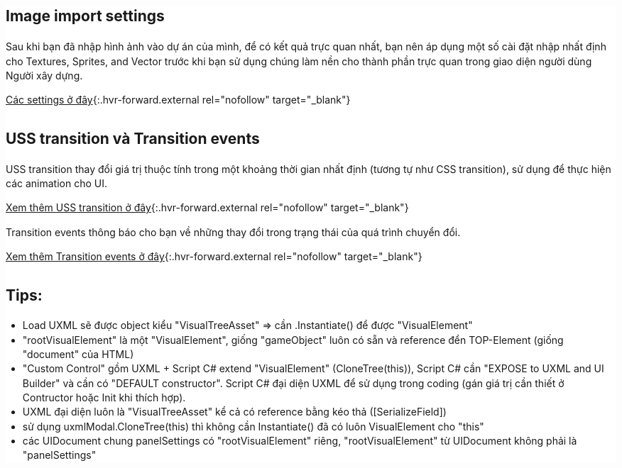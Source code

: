 ```csharp
```

## Image import settings

Sau khi bạn đã nhập hình ảnh vào dự án của mình, để có kết quả trực quan nhất, bạn nên áp dụng một số cài đặt nhập nhất định cho Textures, Sprites, and Vector trước khi bạn sử dụng chúng làm nền cho thành phần trực quan trong giao diện người dùng Người xây dựng.

[Các settings ở đây](https://docs.unity3d.com/2021.3/Documentation/Manual/UIE-image-import-settings.html){:.hvr-forward.external rel="nofollow" target="_blank"}

## USS transition và Transition events

USS transition thay đổi giá trị thuộc tính trong một khoảng thời gian nhất định (tương tự như CSS transition), sử dụng để thực hiện các animation cho UI.

[Xem thêm USS transition ở đây](https://docs.unity3d.com/2021.3/Documentation/Manual/UIE-Transitions.html){:.hvr-forward.external rel="nofollow" target="_blank"}

Transition events thông báo cho bạn về những thay đổi trong trạng thái của quá trình chuyển đổi.

[Xem thêm Transition events ở đây](https://docs.unity3d.com/2021.3/Documentation/Manual/UIE-Transition-Events.html){:.hvr-forward.external rel="nofollow" target="_blank"}

## Tips:
- Load UXML sẽ được object kiểu "VisualTreeAsset" => cần .Instantiate() để được "VisualElement"
- "rootVisualElement" là một "VisualElement", giống "gameObject" luôn có sẵn và reference đển TOP-Element (giống "document" của HTML)
- "Custom Control" gồm UXML + Script C# extend "VisualElement" (CloneTree(this)), Script C# cần "EXPOSE to UXML and UI Builder" và cần có "DEFAULT constructor". Script C# đại diện UXML để sử dụng trong coding (gán giá trị cần thiết ở Contructor hoặc Init khi thích hợp).
- UXML đại diện luôn là "VisualTreeAsset" kể cả có reference bằng kéo thả ([SerializeField])
- sử dụng uxmlModal.CloneTree(this) thì không cần Instantiate() đã có luôn VisualElement cho "this"
- các UIDocument chung panelSettings có "rootVisualElement" riêng, "rootVisualElement" từ UIDocument không phải là "panelSettings"